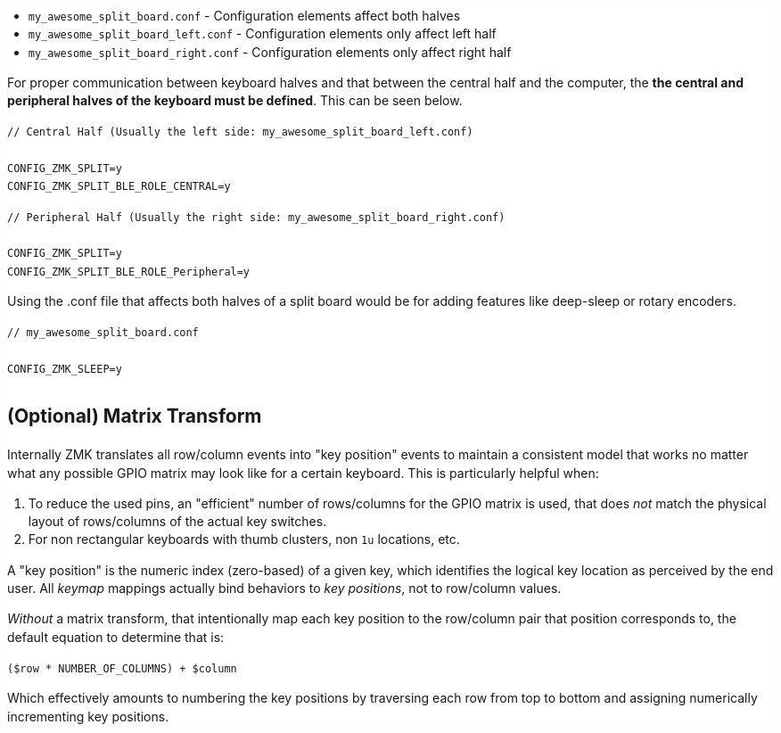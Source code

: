 - `my_awesome_split_board.conf` - Configuration elements affect both halves
- `my_awesome_split_board_left.conf` - Configuration elements only affect left half
- `my_awesome_split_board_right.conf` - Configuration elements only affect right half

For proper communication between keyboard halves and that between the central half and the computer,
the **the central and peripheral halves of the keyboard must be defined**. This can be seen below.

```
// Central Half (Usually the left side: my_awesome_split_board_left.conf)

CONFIG_ZMK_SPLIT=y
CONFIG_ZMK_SPLIT_BLE_ROLE_CENTRAL=y
```

```
// Peripheral Half (Usually the right side: my_awesome_split_board_right.conf)

CONFIG_ZMK_SPLIT=y
CONFIG_ZMK_SPLIT_BLE_ROLE_Peripheral=y
```

Using the .conf file that affects both halves of a split board would be for adding features like deep-sleep or rotary encoders.

```
// my_awesome_split_board.conf

CONFIG_ZMK_SLEEP=y
```

</TabItem>
</Tabs>

## (Optional) Matrix Transform

Internally ZMK translates all row/column events into "key position" events to maintain a consistent model that works no matter what any possible GPIO matrix may look like for a certain keyboard. This is particularly helpful when:

1. To reduce the used pins, an "efficient" number of rows/columns for the GPIO matrix is used, that does _not_ match the physical layout of rows/columns of the actual key switches.
1. For non rectangular keyboards with thumb clusters, non `1u` locations, etc.

A "key position" is the numeric index (zero-based) of a given key, which identifies
the logical key location as perceived by the end user. All _keymap_ mappings actually bind behaviors to _key positions_, not to row/column values.

_Without_ a matrix transform, that intentionally map each key position to the row/column pair that position corresponds to, the default equation to determine that is:

```
($row * NUMBER_OF_COLUMNS) + $column
```

Which effectively amounts to numbering the key positions by traversing each row from top to bottom and assigning numerically incrementing key positions.
